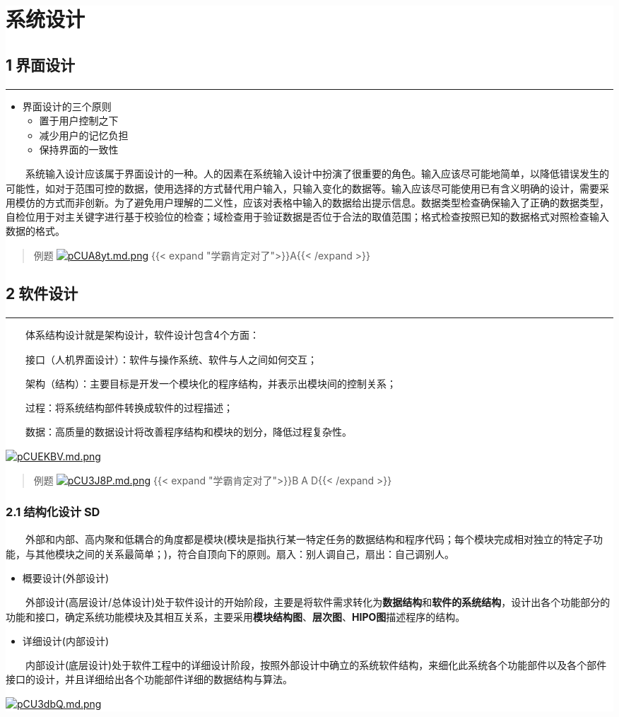 # 系统设计

## 1 界面设计

---

- 界面设计的三个原则
  - 置于用户控制之下
  - 减少用户的记忆负担
  - 保持界面的一致性

&emsp;&emsp;系统输入设计应该属于界面设计的一种。人的因素在系统输入设计中扮演了很重要的角色。输入应该尽可能地简单，以降低错误发生的可能性，如对于范围可控的数据，使用选择的方式替代用户输入，只输入变化的数据等。输入应该尽可能使用已有含义明确的设计，需要采用模仿的方式而非创新。为了避免用户理解的二义性，应该对表格中输入的数据给出提示信息。数据类型检查确保输入了正确的数据类型，自检位用于对主关键字进行基于校验位的检查；域检查用于验证数据是否位于合法的取值范围；格式检查按照已知的数据格式对照检查输入数据的格式。

>例题
[![pCUA8yt.md.png](https://s1.ax1x.com/2023/06/26/pCUA8yt.md.png)](https://imgse.com/i/pCUA8yt)
{{< expand "学霸肯定对了">}}A{{< /expand >}}

## 2 软件设计

---
  
&emsp;&emsp;体系结构设计就是架构设计，软件设计包含4个方面：

&emsp;&emsp;接口（人机界面设计）：软件与操作系统、软件与人之间如何交互；

&emsp;&emsp;架构（结构）：主要目标是开发一个模块化的程序结构，并表示出模块间的控制关系；

&emsp;&emsp;过程：将系统结构部件转换成软件的过程描述；

&emsp;&emsp;数据：高质量的数据设计将改善程序结构和模块的划分，降低过程复杂性。

[![pCUEKBV.md.png](https://s1.ax1x.com/2023/06/26/pCUEKBV.md.png)](https://imgse.com/i/pCUEKBV)

>例题
[![pCU3J8P.md.png](https://s1.ax1x.com/2023/06/26/pCU3J8P.md.png)](https://imgse.com/i/pCU3J8P)
{{< expand "学霸肯定对了">}}B A D{{< /expand >}}

### 2.1 结构化设计 SD

&emsp;&emsp;外部和内部、高内聚和低耦合的角度都是模块(模块是指执行某一特定任务的数据结构和程序代码；每个模块完成相对独立的特定子功能，与其他模块之间的关系最简单；)，符合自顶向下的原则。扇入：别人调自己，扇出：自己调别人。

- 概要设计(外部设计)
  
&emsp;&emsp;外部设计(高层设计/总体设计)处于软件设计的开始阶段，主要是将软件需求转化为**数据结构**和**软件的系统结构**，设计出各个功能部分的功能和接口，确定系统功能模块及其相互关系，主要采用**模块结构图**、**层次图**、**HIPO图**描述程序的结构。

- 详细设计(内部设计)

&emsp;&emsp;内部设计(底层设计)处于软件工程中的详细设计阶段，按照外部设计中确立的系统软件结构，来细化此系统各个功能部件以及各个部件接口的设计，并且详细给出各个功能部件详细的数据结构与算法。

[![pCU3dbQ.md.png](https://s1.ax1x.com/2023/06/26/pCU3dbQ.md.png)](https://imgse.com/i/pCU3dbQ)
